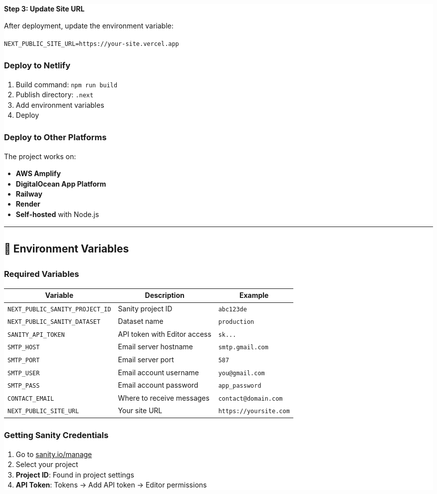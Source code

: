 **Step 3: Update Site URL**

After deployment, update the environment variable:
```
NEXT_PUBLIC_SITE_URL=https://your-site.vercel.app
```

### Deploy to Netlify

1. Build command: `npm run build`
2. Publish directory: `.next`
3. Add environment variables
4. Deploy

### Deploy to Other Platforms

The project works on:
- **AWS Amplify**
- **DigitalOcean App Platform**
- **Railway**
- **Render**
- **Self-hosted** with Node.js

---

## 🔐 Environment Variables

### Required Variables

| Variable | Description | Example |
|----------|-------------|---------|
| `NEXT_PUBLIC_SANITY_PROJECT_ID` | Sanity project ID | `abc123de` |
| `NEXT_PUBLIC_SANITY_DATASET` | Dataset name | `production` |
| `SANITY_API_TOKEN` | API token with Editor access | `sk...` |
| `SMTP_HOST` | Email server hostname | `smtp.gmail.com` |
| `SMTP_PORT` | Email server port | `587` |
| `SMTP_USER` | Email account username | `you@gmail.com` |
| `SMTP_PASS` | Email account password | `app_password` |
| `CONTACT_EMAIL` | Where to receive messages | `contact@domain.com` |
| `NEXT_PUBLIC_SITE_URL` | Your site URL | `https://yoursite.com` |

### Getting Sanity Credentials

1. Go to [sanity.io/manage](https://sanity.io/manage)
2. Select your project
3. **Project ID**: Found in project settings
4. **API Token**: Tokens → Add API token → Editor permissions
